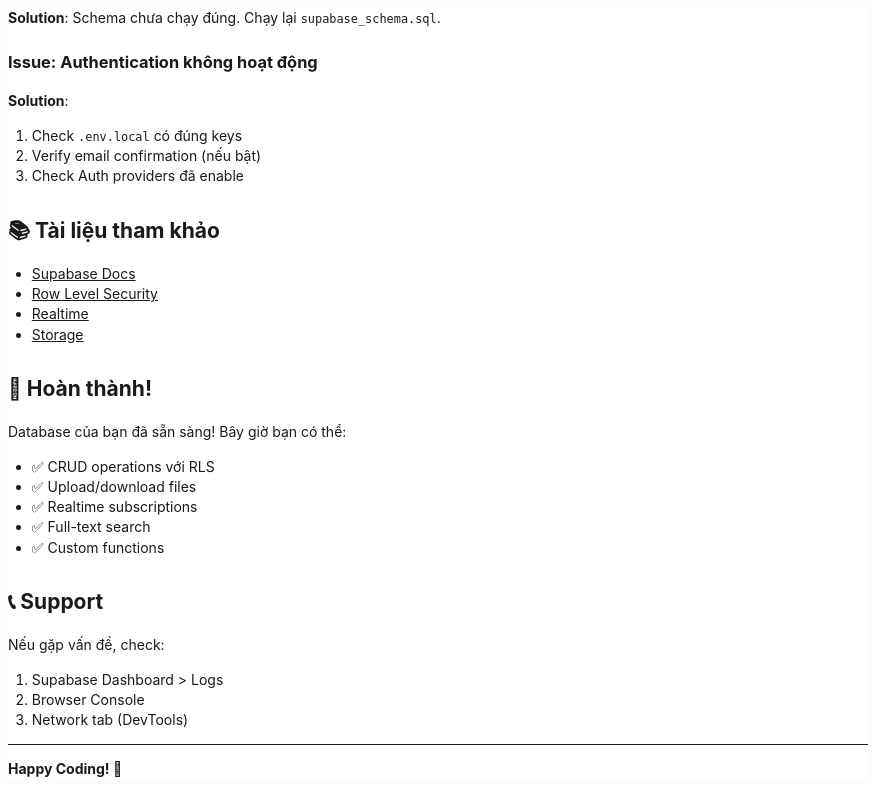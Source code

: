 **Solution**: Schema chưa chạy đúng. Chạy lại `supabase_schema.sql`.

### Issue: Authentication không hoạt động

**Solution**: 
1. Check `.env.local` có đúng keys
2. Verify email confirmation (nếu bật)
3. Check Auth providers đã enable

## 📚 Tài liệu tham khảo

- [Supabase Docs](https://supabase.com/docs)
- [Row Level Security](https://supabase.com/docs/guides/auth/row-level-security)
- [Realtime](https://supabase.com/docs/guides/realtime)
- [Storage](https://supabase.com/docs/guides/storage)

## 🎉 Hoàn thành!

Database của bạn đã sẵn sàng! Bây giờ bạn có thể:
- ✅ CRUD operations với RLS
- ✅ Upload/download files
- ✅ Realtime subscriptions
- ✅ Full-text search
- ✅ Custom functions

## 📞 Support

Nếu gặp vấn đề, check:
1. Supabase Dashboard > Logs
2. Browser Console
3. Network tab (DevTools)

---

**Happy Coding! 🚀**

